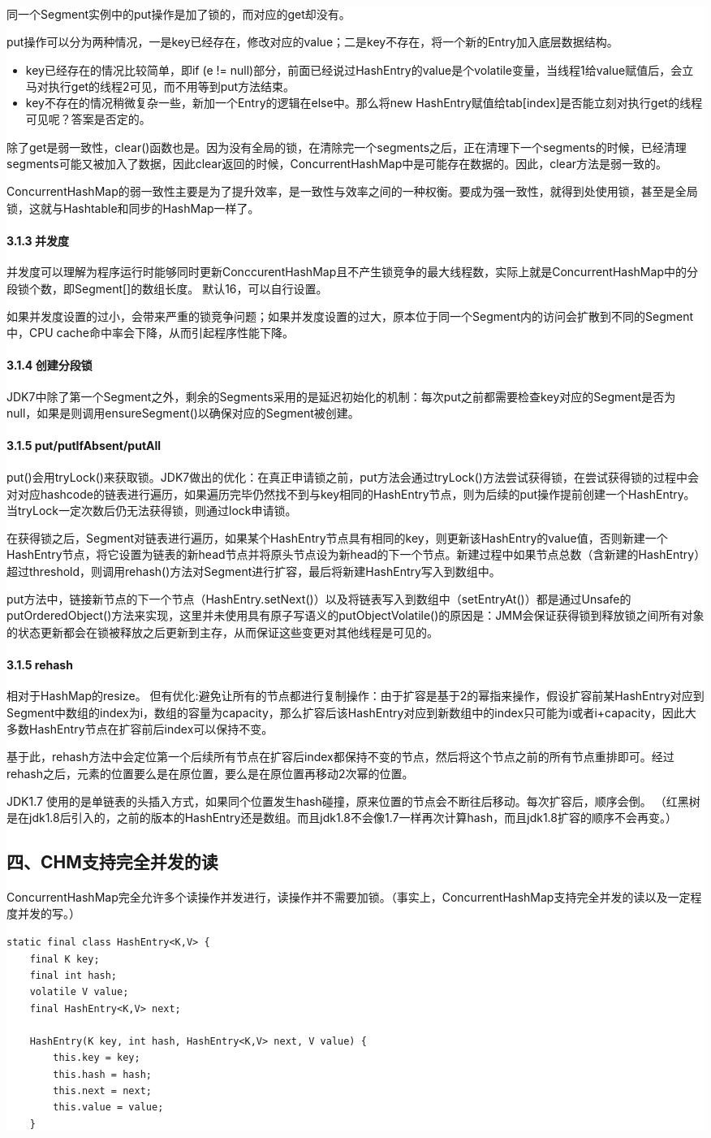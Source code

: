 
同一个Segment实例中的put操作是加了锁的，而对应的get却没有。

put操作可以分为两种情况，一是key已经存在，修改对应的value；二是key不存在，将一个新的Entry加入底层数据结构。

- key已经存在的情况比较简单，即if (e != null)部分，前面已经说过HashEntry的value是个volatile变量，当线程1给value赋值后，会立马对执行get的线程2可见，而不用等到put方法结束。
- key不存在的情况稍微复杂一些，新加一个Entry的逻辑在else中。那么将new HashEntry赋值给tab[index]是否能立刻对执行get的线程可见呢？答案是否定的。

除了get是弱一致性，clear()函数也是。因为没有全局的锁，在清除完一个segments之后，正在清理下一个segments的时候，已经清理segments可能又被加入了数据，因此clear返回的时候，ConcurrentHashMap中是可能存在数据的。因此，clear方法是弱一致的。

ConcurrentHashMap的弱一致性主要是为了提升效率，是一致性与效率之间的一种权衡。要成为强一致性，就得到处使用锁，甚至是全局锁，这就与Hashtable和同步的HashMap一样了。

#### 3.1.3 并发度
并发度可以理解为程序运行时能够同时更新ConccurentHashMap且不产生锁竞争的最大线程数，实际上就是ConcurrentHashMap中的分段锁个数，即Segment[]的数组长度。 默认16，可以自行设置。

如果并发度设置的过小，会带来严重的锁竞争问题；如果并发度设置的过大，原本位于同一个Segment内的访问会扩散到不同的Segment中，CPU cache命中率会下降，从而引起程序性能下降。

#### 3.1.4 创建分段锁
JDK7中除了第一个Segment之外，剩余的Segments采用的是延迟初始化的机制：每次put之前都需要检查key对应的Segment是否为null，如果是则调用ensureSegment()以确保对应的Segment被创建。

#### 3.1.5 put/putIfAbsent/putAll

put()会用tryLock()来获取锁。JDK7做出的优化：在真正申请锁之前，put方法会通过tryLock()方法尝试获得锁，在尝试获得锁的过程中会对对应hashcode的链表进行遍历，如果遍历完毕仍然找不到与key相同的HashEntry节点，则为后续的put操作提前创建一个HashEntry。当tryLock一定次数后仍无法获得锁，则通过lock申请锁。

在获得锁之后，Segment对链表进行遍历，如果某个HashEntry节点具有相同的key，则更新该HashEntry的value值，否则新建一个HashEntry节点，将它设置为链表的新head节点并将原头节点设为新head的下一个节点。新建过程中如果节点总数（含新建的HashEntry）超过threshold，则调用rehash()方法对Segment进行扩容，最后将新建HashEntry写入到数组中。

put方法中，链接新节点的下一个节点（HashEntry.setNext()）以及将链表写入到数组中（setEntryAt()）都是通过Unsafe的putOrderedObject()方法来实现，这里并未使用具有原子写语义的putObjectVolatile()的原因是：JMM会保证获得锁到释放锁之间所有对象的状态更新都会在锁被释放之后更新到主存，从而保证这些变更对其他线程是可见的。

#### 3.1.5 rehash
相对于HashMap的resize。 但有优化:避免让所有的节点都进行复制操作：由于扩容是基于2的幂指来操作，假设扩容前某HashEntry对应到Segment中数组的index为i，数组的容量为capacity，那么扩容后该HashEntry对应到新数组中的index只可能为i或者i+capacity，因此大多数HashEntry节点在扩容前后index可以保持不变。

基于此，rehash方法中会定位第一个后续所有节点在扩容后index都保持不变的节点，然后将这个节点之前的所有节点重排即可。经过rehash之后，元素的位置要么是在原位置，要么是在原位置再移动2次幂的位置。

JDK1.7 使用的是单链表的头插入方式，如果同个位置发生hash碰撞，原来位置的节点会不断往后移动。每次扩容后，顺序会倒。
（红黑树是在jdk1.8后引入的，之前的版本的HashEntry还是数组。而且jdk1.8不会像1.7一样再次计算hash，而且jdk1.8扩容的顺序不会再变。）

## 四、CHM支持完全并发的读
ConcurrentHashMap完全允许多个读操作并发进行，读操作并不需要加锁。（事实上，ConcurrentHashMap支持完全并发的读以及一定程度并发的写。）

    static final class HashEntry<K,V> {  
        final K key;  
        final int hash;  
        volatile V value;  
        final HashEntry<K,V> next;  
  
        HashEntry(K key, int hash, HashEntry<K,V> next, V value) {  
            this.key = key;  
            this.hash = hash;  
            this.next = next;  
            this.value = value;  
        }  
  